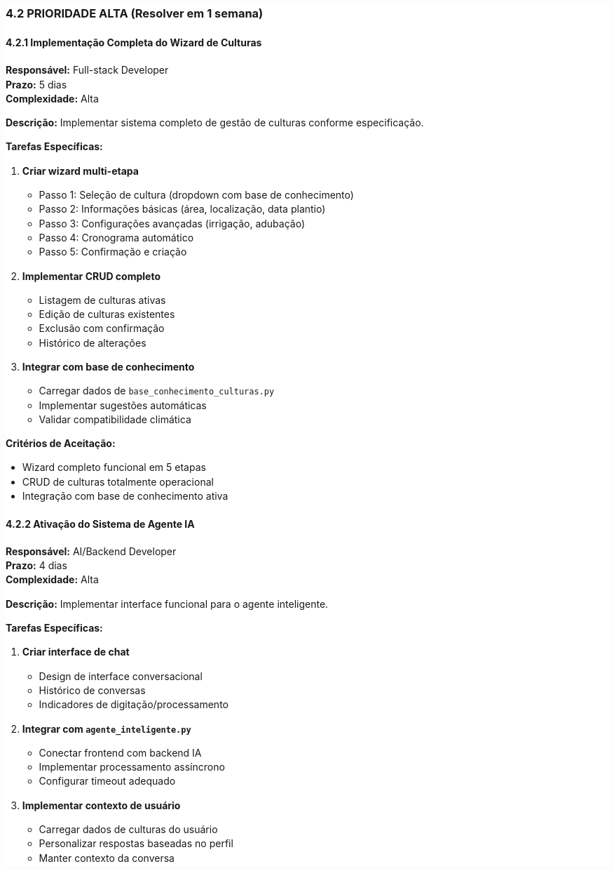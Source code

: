 ### 4.2 PRIORIDADE ALTA (Resolver em 1 semana)

#### 4.2.1 Implementação Completa do Wizard de Culturas
**Responsável:** Full-stack Developer  
**Prazo:** 5 dias  
**Complexidade:** Alta  

**Descrição:** Implementar sistema completo de gestão de culturas conforme especificação.

**Tarefas Específicas:**
1. **Criar wizard multi-etapa**
   - Passo 1: Seleção de cultura (dropdown com base de conhecimento)
   - Passo 2: Informações básicas (área, localização, data plantio)
   - Passo 3: Configurações avançadas (irrigação, adubação)
   - Passo 4: Cronograma automático
   - Passo 5: Confirmação e criação

2. **Implementar CRUD completo**
   - Listagem de culturas ativas
   - Edição de culturas existentes
   - Exclusão com confirmação
   - Histórico de alterações

3. **Integrar com base de conhecimento**
   - Carregar dados de `base_conhecimento_culturas.py`
   - Implementar sugestões automáticas
   - Validar compatibilidade climática

**Critérios de Aceitação:**
- Wizard completo funcional em 5 etapas
- CRUD de culturas totalmente operacional
- Integração com base de conhecimento ativa

#### 4.2.2 Ativação do Sistema de Agente IA
**Responsável:** AI/Backend Developer  
**Prazo:** 4 dias  
**Complexidade:** Alta  

**Descrição:** Implementar interface funcional para o agente inteligente.

**Tarefas Específicas:**
1. **Criar interface de chat**
   - Design de interface conversacional
   - Histórico de conversas
   - Indicadores de digitação/processamento

2. **Integrar com `agente_inteligente.py`**
   - Conectar frontend com backend IA
   - Implementar processamento assíncrono
   - Configurar timeout adequado

3. **Implementar contexto de usuário**
   - Carregar dados de culturas do usuário
   - Personalizar respostas baseadas no perfil
   - Manter contexto da conversa
